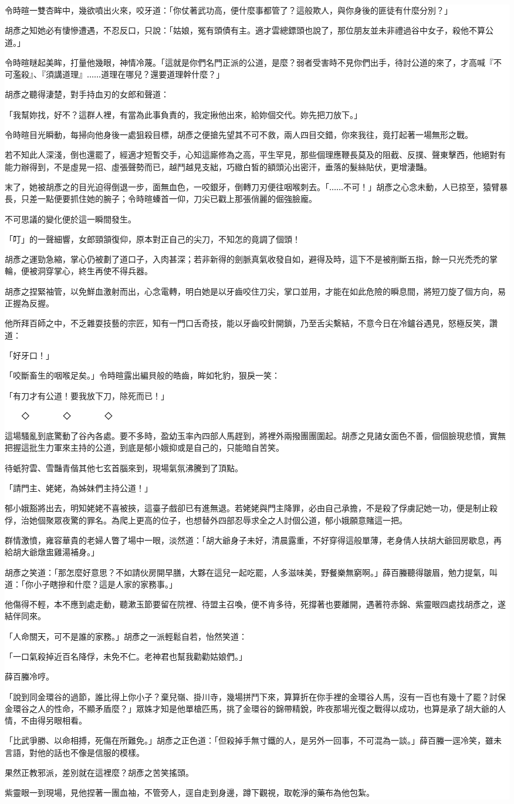 令時暄一雙杏眸中，幾欲噴出火來，咬牙道：「你仗著武功高，便什麼事都管了？這般欺人，與你身後的匪徒有什麼分別？」

胡彥之知她必有悽慘遭遇，不忍反口，只說：「姑娘，冤有頭債有主。適才雲總鏢頭也說了，那位朋友並未非禮過谷中女子，殺他不算公道。」

令時暄瞇起美眸，打量他幾眼，神情冷蔑。「這就是你們名門正派的公道，是麼？弱者受害時不見你們出手，待討公道的來了，才高喊『不可濫殺』、『須講道理』……道理在哪兒？還要道理幹什麼？」

胡彥之聽得淒楚，對手持血刃的女郎和聲道：

「我幫妳找，好不？這群人裡，有當為此事負責的，我定揪他出來，給妳個交代。妳先把刀放下。」

令時暄目光瞬動，每掃向他身後一處狙殺目標，胡彥之便搶先望其不可不救，兩人四目交錯，你來我往，竟打起著一場無形之戰。

若不知此人深淺，倒也還罷了，經適才短暫交手，心知這廝修為之高，平生罕見，那些個理應鞭長莫及的阻截、反撲、聲東擊西，他絕對有能力辦得到，不是虛晃一招、虛張聲勢而已，越鬥越見支絀，巧緻白皙的額頭沁出密汗，垂落的髮絲貼伏，更增淒豔。

末了，她被胡彥之的目光迫得倒退一步，面無血色，一咬銀牙，倒轉刀刃便往咽喉刺去。「……不可！」胡彥之心念未動，人已掠至，猿臂暴長，只差一點便要抓住她的腕子；令時暄螓首一仰，刀尖已戳上那張俏麗的倔強臉龐。

不可思議的變化便於這一瞬間發生。

「叮」的一聲細響，女郎頸頷復仰，原本對正自己的尖刀，不知怎的竟調了個頭！

胡彥之運勁急縮，掌心仍被劃了道口子，入肉甚深；若非新得的劍脈真氣收發自如，避得及時，這下不是被削斷五指，餘一只光禿禿的掌輪，便被洞穿掌心，終生再使不得兵器。

胡彥之捏緊袖管，以免鮮血激射而出，心念電轉，明白她是以牙齒咬住刀尖，掌口並用，才能在如此危險的瞬息間，將短刀旋了個方向，易正握為反握。

他所拜百師之中，不乏雜耍技藝的宗匠，知有一門口舌奇技，能以牙齒咬針開鎖，乃至舌尖繫結，不意今日在冷鑪谷遇見，怒極反笑，讚道：

「好牙口！」

「咬斷畜生的咽喉足矣。」令時暄露出編貝般的皓齒，眸如牝豹，狠戾一笑：

「有刀才有公道！要我放下刀，除死而已！」

　　◇　　　　◇　　　　◇

這場騷亂到底驚動了谷內各處。要不多時，盈幼玉率內四部人馬趕到，將裡外兩撥團團圍起。胡彥之見諸女面色不善，個個臉現悲憤，實無把握這批生力軍來主持的公道，到底是郁小娥抑或是自己的，只能暗自苦笑。

待蚔狩雲、雪豔青偕其他七玄首腦來到，現場氣氛沸騰到了頂點。

「請門主、姥姥，為姊妹們主持公道！」

郁小娥豁將出去，明知姥姥不喜被挾，這臺子戲卻已有進無退。若姥姥與門主降罪，必由自己承擔，不是殺了俘虜記她一功，便是制止殺俘，治她個聚眾夜驚的罪名。為爬上更高的位子，也想替外四部忍辱求全之人討個公道，郁小娥願意賭這一把。

群情激憤，雍容華貴的老婦人瞥了場中一眼，淡然道：「胡大爺身子未好，清晨露重，不好穿得這般單薄，老身倩人扶胡大爺回房歇息，再給胡大爺燉盅雞湯補身。」

胡彥之笑道：「那怎麼好意思？不如請伙房開早膳，大夥在這兒一起吃罷，人多滋味美，野餐樂無窮啊。」薛百螣聽得皺眉，勉力提氣，叫道：「你小子瞎摻和什麼？這是人家的家務事。」

他傷得不輕，本不應到處走動，聽漱玉節要留在院裡、待盟主召喚，便不肯多待，死撐著也要離開，遇著符赤錦、紫靈眼四處找胡彥之，遂結伴同來。

「人命關天，可不是誰的家務。」胡彥之一派輕鬆自若，怡然笑道：

「一口氣殺掉近百名降俘，未免不仁。老神君也幫我勸勸姑娘們。」

薛百螣冷哼。

「說到同金環谷的過節，誰比得上你小子？棄兒嶺、掛川寺，幾場拼鬥下來，算算折在你手裡的金環谷人馬，沒有一百也有幾十了罷？討保金環谷之人的性命，不顯矛盾麼？」眾姝才知是他單槍匹馬，挑了金環谷的錦帶精銳，昨夜那場光復之戰得以成功，也算是承了胡大爺的人情，不由得另眼相看。

「比武爭勝、以命相搏，死傷在所難免。」胡彥之正色道：「但殺掉手無寸鐵的人，是另外一回事，不可混為一談。」薛百螣一逕冷笑，雖未言語，對他的話也不像是信服的模樣。

果然正教邪派，差別就在這裡麼？胡彥之苦笑搖頭。

紫靈眼一到現場，見他捏著一團血袖，不管旁人，逕自走到身邊，蹲下觀視，取乾淨的藥布為他包紮。
